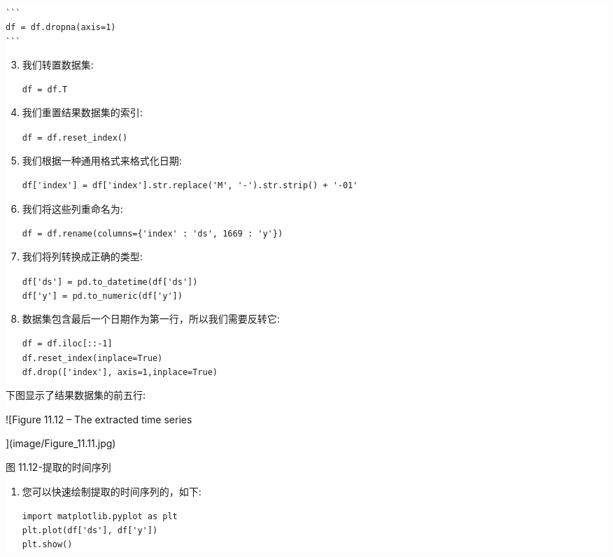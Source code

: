     ```
    df = df.dropna(axis=1)
    ```

3.  我们转置数据集:

    ```
    df = df.T
    ```

4.  我们重置结果数据集的索引:

    ```
    df = df.reset_index()
    ```

5.  我们根据一种通用格式来格式化日期:

    ```
    df['index'] = df['index'].str.replace('M', '-').str.strip() + '-01'
    ```

6.  我们将这些列重命名为:

    ```
    df = df.rename(columns={'index' : 'ds', 1669 : 'y'})
    ```

7.  我们将列转换成正确的类型:

    ```
    df['ds'] = pd.to_datetime(df['ds'])
    df['y'] = pd.to_numeric(df['y'])
    ```

8.  数据集包含最后一个日期作为第一行，所以我们需要反转它:

    ```
    df = df.iloc[::-1]
    df.reset_index(inplace=True)
    df.drop(['index'], axis=1,inplace=True)
    ```

下图显示了结果数据集的前五行:

![Figure 11.12 – The extracted time series

](image/Figure_11.11.jpg)

图 11.12-提取的时间序列

1.  您可以快速绘制提取的时间序列的，如下:

    ```
    import matplotlib.pyplot as plt
    plt.plot(df['ds'], df['y'])
    plt.show()
    ```
